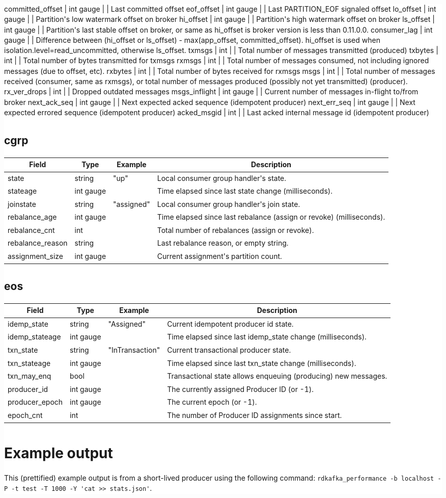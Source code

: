 committed_offset | int gauge | | Last committed offset
eof_offset | int gauge | | Last PARTITION_EOF signaled offset
lo_offset | int gauge | | Partition's low watermark offset on broker
hi_offset | int gauge | | Partition's high watermark offset on broker
ls_offset | int gauge | | Partition's last stable offset on broker, or same as hi_offset is broker version is less than 0.11.0.0.
consumer_lag | int gauge | | Difference between (hi_offset or ls_offset) - max(app_offset, committed_offset). hi_offset is used when isolation.level=read_uncommitted, otherwise ls_offset.
txmsgs | int | | Total number of messages transmitted (produced)
txbytes | int | | Total number of bytes transmitted for txmsgs
rxmsgs | int | | Total number of messages consumed, not including ignored messages (due to offset, etc).
rxbytes | int | | Total number of bytes received for rxmsgs
msgs | int | | Total number of messages received (consumer, same as rxmsgs), or total number of messages produced (possibly not yet transmitted) (producer).
rx_ver_drops | int | | Dropped outdated messages
msgs_inflight | int gauge | | Current number of messages in-flight to/from broker
next_ack_seq | int gauge | | Next expected acked sequence (idempotent producer)
next_err_seq | int gauge | | Next expected errored sequence (idempotent producer)
acked_msgid | int | | Last acked internal message id (idempotent producer)

## cgrp

Field | Type | Example | Description
----- | ---- | ------- | -----------
state | string | "up"    | Local consumer group handler's state.
stateage | int gauge | | Time elapsed since last state change (milliseconds).
joinstate | string | "assigned" | Local consumer group handler's join state.
rebalance_age | int gauge | | Time elapsed since last rebalance (assign or revoke) (milliseconds).
rebalance_cnt | int | | Total number of rebalances (assign or revoke).
rebalance_reason | string | | Last rebalance reason, or empty string.
assignment_size | int gauge | | Current assignment's partition count.


## eos

Field | Type | Example | Description
----- | ---- | ------- | -----------
idemp_state | string | "Assigned" | Current idempotent producer id state.
idemp_stateage | int gauge | | Time elapsed since last idemp_state change (milliseconds).
txn_state | string | "InTransaction" | Current transactional producer state.
txn_stateage | int gauge | | Time elapsed since last txn_state change (milliseconds).
txn_may_enq | bool | | Transactional state allows enqueuing (producing) new messages.
producer_id | int gauge | | The currently assigned Producer ID (or -1).
producer_epoch | int gauge | | The current epoch (or -1).
epoch_cnt | int | | The number of Producer ID assignments since start.


# Example output

This (prettified) example output is from a short-lived producer using the following command:
`rdkafka_performance -b localhost -P -t test -T 1000 -Y 'cat >> stats.json'`.
